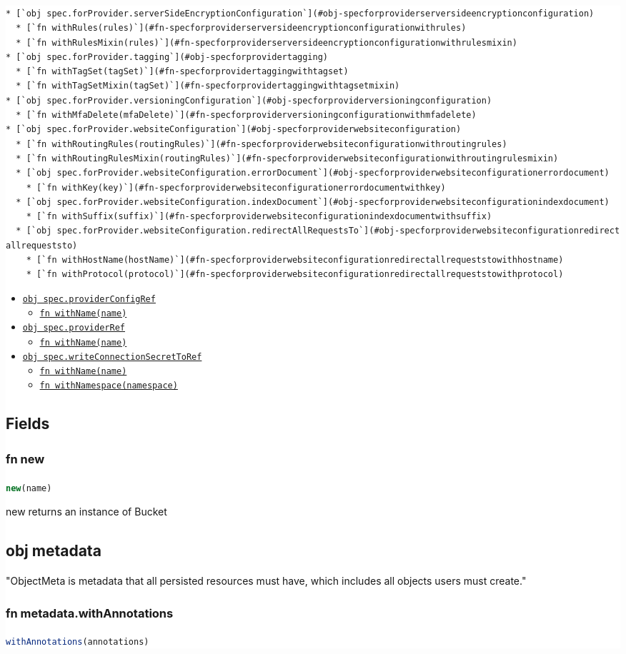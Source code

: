     * [`obj spec.forProvider.serverSideEncryptionConfiguration`](#obj-specforproviderserversideencryptionconfiguration)
      * [`fn withRules(rules)`](#fn-specforproviderserversideencryptionconfigurationwithrules)
      * [`fn withRulesMixin(rules)`](#fn-specforproviderserversideencryptionconfigurationwithrulesmixin)
    * [`obj spec.forProvider.tagging`](#obj-specforprovidertagging)
      * [`fn withTagSet(tagSet)`](#fn-specforprovidertaggingwithtagset)
      * [`fn withTagSetMixin(tagSet)`](#fn-specforprovidertaggingwithtagsetmixin)
    * [`obj spec.forProvider.versioningConfiguration`](#obj-specforproviderversioningconfiguration)
      * [`fn withMfaDelete(mfaDelete)`](#fn-specforproviderversioningconfigurationwithmfadelete)
    * [`obj spec.forProvider.websiteConfiguration`](#obj-specforproviderwebsiteconfiguration)
      * [`fn withRoutingRules(routingRules)`](#fn-specforproviderwebsiteconfigurationwithroutingrules)
      * [`fn withRoutingRulesMixin(routingRules)`](#fn-specforproviderwebsiteconfigurationwithroutingrulesmixin)
      * [`obj spec.forProvider.websiteConfiguration.errorDocument`](#obj-specforproviderwebsiteconfigurationerrordocument)
        * [`fn withKey(key)`](#fn-specforproviderwebsiteconfigurationerrordocumentwithkey)
      * [`obj spec.forProvider.websiteConfiguration.indexDocument`](#obj-specforproviderwebsiteconfigurationindexdocument)
        * [`fn withSuffix(suffix)`](#fn-specforproviderwebsiteconfigurationindexdocumentwithsuffix)
      * [`obj spec.forProvider.websiteConfiguration.redirectAllRequestsTo`](#obj-specforproviderwebsiteconfigurationredirectallrequeststo)
        * [`fn withHostName(hostName)`](#fn-specforproviderwebsiteconfigurationredirectallrequeststowithhostname)
        * [`fn withProtocol(protocol)`](#fn-specforproviderwebsiteconfigurationredirectallrequeststowithprotocol)
  * [`obj spec.providerConfigRef`](#obj-specproviderconfigref)
    * [`fn withName(name)`](#fn-specproviderconfigrefwithname)
  * [`obj spec.providerRef`](#obj-specproviderref)
    * [`fn withName(name)`](#fn-specproviderrefwithname)
  * [`obj spec.writeConnectionSecretToRef`](#obj-specwriteconnectionsecrettoref)
    * [`fn withName(name)`](#fn-specwriteconnectionsecrettorefwithname)
    * [`fn withNamespace(namespace)`](#fn-specwriteconnectionsecrettorefwithnamespace)

## Fields

### fn new

```ts
new(name)
```

new returns an instance of Bucket

## obj metadata

"ObjectMeta is metadata that all persisted resources must have, which includes all objects users must create."

### fn metadata.withAnnotations

```ts
withAnnotations(annotations)
```
